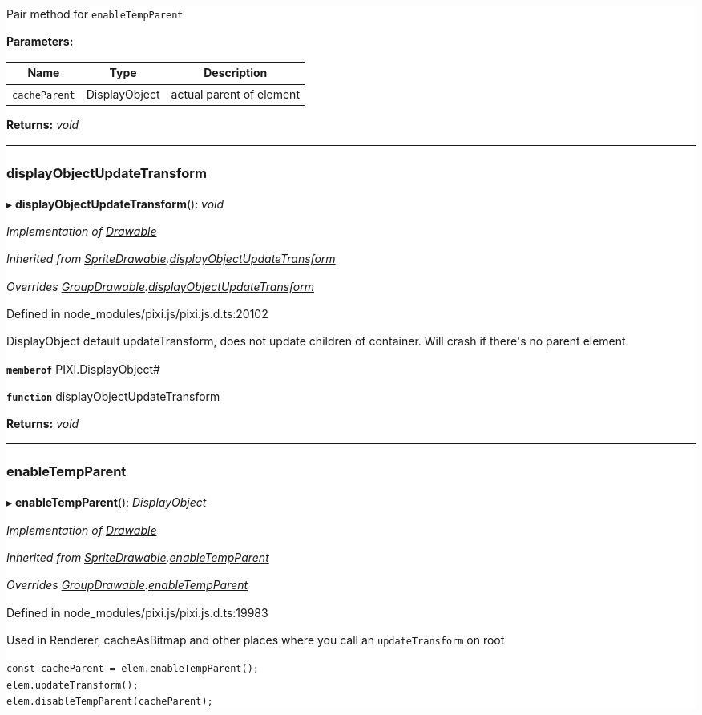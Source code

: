 Pair method for `enableTempParent`

**Parameters:**

Name | Type | Description |
------ | ------ | ------ |
`cacheParent` | DisplayObject | actual parent of element  |

**Returns:** *void*

___

###  displayObjectUpdateTransform

▸ **displayObjectUpdateTransform**(): *void*

*Implementation of [Drawable](../interfaces/_src_gameengine_drawables_drawable_.drawable.md)*

*Inherited from [SpriteDrawable](_src_gameengine_drawables_spritedrawable_.spritedrawable.md).[displayObjectUpdateTransform](_src_gameengine_drawables_spritedrawable_.spritedrawable.md#displayobjectupdatetransform)*

*Overrides [GroupDrawable](_src_gameengine_drawables_groupdrawable_.groupdrawable.md).[displayObjectUpdateTransform](_src_gameengine_drawables_groupdrawable_.groupdrawable.md#displayobjectupdatetransform)*

Defined in node_modules/pixi.js/pixi.js.d.ts:20102

DisplayObject default updateTransform, does not update children of container.
Will crash if there's no parent element.

**`memberof`** PIXI.DisplayObject#

**`function`** displayObjectUpdateTransform

**Returns:** *void*

___

###  enableTempParent

▸ **enableTempParent**(): *DisplayObject*

*Implementation of [Drawable](../interfaces/_src_gameengine_drawables_drawable_.drawable.md)*

*Inherited from [SpriteDrawable](_src_gameengine_drawables_spritedrawable_.spritedrawable.md).[enableTempParent](_src_gameengine_drawables_spritedrawable_.spritedrawable.md#enabletempparent)*

*Overrides [GroupDrawable](_src_gameengine_drawables_groupdrawable_.groupdrawable.md).[enableTempParent](_src_gameengine_drawables_groupdrawable_.groupdrawable.md#enabletempparent)*

Defined in node_modules/pixi.js/pixi.js.d.ts:19983

Used in Renderer, cacheAsBitmap and other places where you call an `updateTransform` on root

```
const cacheParent = elem.enableTempParent();
elem.updateTransform();
elem.disableTempParent(cacheParent);
```
